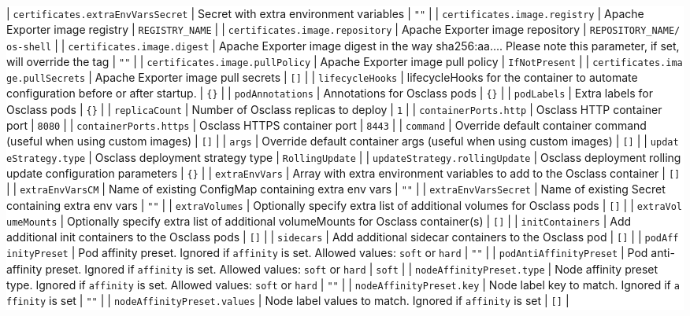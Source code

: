| `certificates.extraEnvVarsSecret`                    | Secret with extra environment variables                                                                         | `""`                                     |
| `certificates.image.registry`                        | Apache Exporter image registry                                                                                  | `REGISTRY_NAME`                          |
| `certificates.image.repository`                      | Apache Exporter image repository                                                                                | `REPOSITORY_NAME/os-shell`               |
| `certificates.image.digest`                          | Apache Exporter image digest in the way sha256:aa.... Please note this parameter, if set, will override the tag | `""`                                     |
| `certificates.image.pullPolicy`                      | Apache Exporter image pull policy                                                                               | `IfNotPresent`                           |
| `certificates.image.pullSecrets`                     | Apache Exporter image pull secrets                                                                              | `[]`                                     |
| `lifecycleHooks`                                     | lifecycleHooks for the container to automate configuration before or after startup.                             | `{}`                                     |
| `podAnnotations`                                     | Annotations for Osclass pods                                                                                    | `{}`                                     |
| `podLabels`                                          | Extra labels for Osclass pods                                                                                   | `{}`                                     |
| `replicaCount`                                       | Number of Osclass replicas to deploy                                                                            | `1`                                      |
| `containerPorts.http`                                | Osclass HTTP container port                                                                                     | `8080`                                   |
| `containerPorts.https`                               | Osclass HTTPS container port                                                                                    | `8443`                                   |
| `command`                                            | Override default container command (useful when using custom images)                                            | `[]`                                     |
| `args`                                               | Override default container args (useful when using custom images)                                               | `[]`                                     |
| `updateStrategy.type`                                | Osclass deployment strategy type                                                                                | `RollingUpdate`                          |
| `updateStrategy.rollingUpdate`                       | Osclass deployment rolling update configuration parameters                                                      | `{}`                                     |
| `extraEnvVars`                                       | Array with extra environment variables to add to the Osclass container                                          | `[]`                                     |
| `extraEnvVarsCM`                                     | Name of existing ConfigMap containing extra env vars                                                            | `""`                                     |
| `extraEnvVarsSecret`                                 | Name of existing Secret containing extra env vars                                                               | `""`                                     |
| `extraVolumes`                                       | Optionally specify extra list of additional volumes for Osclass pods                                            | `[]`                                     |
| `extraVolumeMounts`                                  | Optionally specify extra list of additional volumeMounts for Osclass container(s)                               | `[]`                                     |
| `initContainers`                                     | Add additional init containers to the Osclass pods                                                              | `[]`                                     |
| `sidecars`                                           | Add additional sidecar containers to the Osclass pod                                                            | `[]`                                     |
| `podAffinityPreset`                                  | Pod affinity preset. Ignored if `affinity` is set. Allowed values: `soft` or `hard`                             | `""`                                     |
| `podAntiAffinityPreset`                              | Pod anti-affinity preset. Ignored if `affinity` is set. Allowed values: `soft` or `hard`                        | `soft`                                   |
| `nodeAffinityPreset.type`                            | Node affinity preset type. Ignored if `affinity` is set. Allowed values: `soft` or `hard`                       | `""`                                     |
| `nodeAffinityPreset.key`                             | Node label key to match. Ignored if `affinity` is set                                                           | `""`                                     |
| `nodeAffinityPreset.values`                          | Node label values to match. Ignored if `affinity` is set                                                        | `[]`                                     |